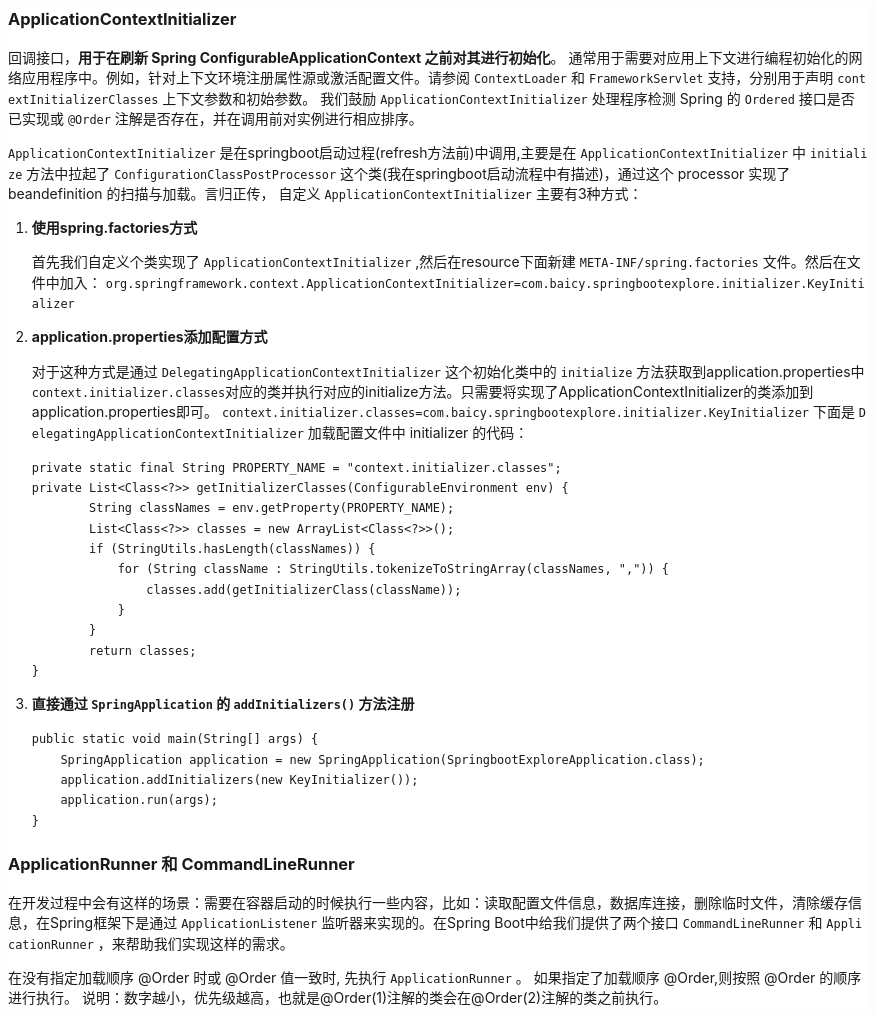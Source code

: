 ### ApplicationContextInitializer
回调接口，**用于在刷新 Spring ConfigurableApplicationContext 之前对其进行初始化**。
通常用于需要对应用上下文进行编程初始化的网络应用程序中。例如，针对上下文环境注册属性源或激活配置文件。请参阅 `ContextLoader` 和 `FrameworkServlet` 支持，分别用于声明 `contextInitializerClasses` 上下文参数和初始参数。
我们鼓励 `ApplicationContextInitializer` 处理程序检测 Spring 的 `Ordered` 接口是否已实现或 `@Order` 注解是否存在，并在调用前对实例进行相应排序。

`ApplicationContextInitializer` 是在springboot启动过程(refresh方法前)中调用,主要是在 `ApplicationContextInitializer` 中 `initialize` 方法中拉起了 `ConfigurationClassPostProcessor` 这个类(我在springboot启动流程中有描述)，通过这个 processor 实现了 beandefinition 的扫描与加载。言归正传， 自定义 `ApplicationContextInitializer` 主要有3种方式：
1. **使用spring.factories方式**

	首先我们自定义个类实现了 `ApplicationContextInitializer` ,然后在resource下面新建 `META-INF/spring.factories` 文件。然后在文件中加入：
	`org.springframework.context.ApplicationContextInitializer=com.baicy.springbootexplore.initializer.KeyInitializer`

2. **application.properties添加配置方式**

	对于这种方式是通过 `DelegatingApplicationContextInitializer` 这个初始化类中的 `initialize` 方法获取到application.properties中`context.initializer.classes`对应的类并执行对应的initialize方法。只需要将实现了ApplicationContextInitializer的类添加到application.properties即可。
	`context.initializer.classes=com.baicy.springbootexplore.initializer.KeyInitializer`
	下面是 `DelegatingApplicationContextInitializer` 加载配置文件中 initializer 的代码：
	```
	private static final String PROPERTY_NAME = "context.initializer.classes";
	private List<Class<?>> getInitializerClasses(ConfigurableEnvironment env) {
			String classNames = env.getProperty(PROPERTY_NAME);
			List<Class<?>> classes = new ArrayList<Class<?>>();
			if (StringUtils.hasLength(classNames)) {
				for (String className : StringUtils.tokenizeToStringArray(classNames, ",")) {
					classes.add(getInitializerClass(className));
				}
			}
			return classes;
	}
	```

3. **直接通过 `SpringApplication` 的 `addInitializers()` 方法注册**

	```
	public static void main(String[] args) {
		SpringApplication application = new SpringApplication(SpringbootExploreApplication.class);
		application.addInitializers(new KeyInitializer());
		application.run(args);
	}
	```

### ApplicationRunner 和 CommandLineRunner
在开发过程中会有这样的场景：需要在容器启动的时候执行一些内容，比如：读取配置文件信息，数据库连接，删除临时文件，清除缓存信息，在Spring框架下是通过 `ApplicationListener` 监听器来实现的。在Spring Boot中给我们提供了两个接口 `CommandLineRunner` 和 `ApplicationRunner` ，来帮助我们实现这样的需求。

在没有指定加载顺序 @Order 时或 @Order 值一致时, 先执行 `ApplicationRunner` 。
如果指定了加载顺序 @Order,则按照 @Order 的顺序进行执行。
说明：数字越小，优先级越高，也就是@Order(1)注解的类会在@Order(2)注解的类之前执行。
